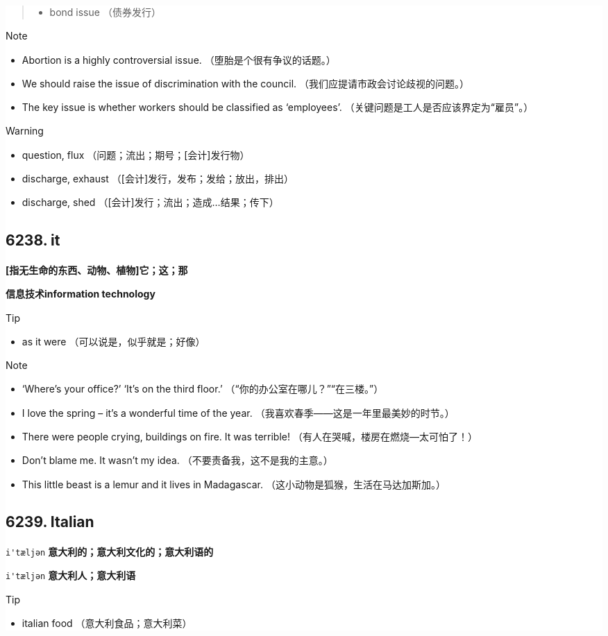 >
> - bond issue （债券发行）
>

> [!NOTE]
>
> - Abortion is a highly controversial issue. （堕胎是个很有争议的话题。）
>
> - We should raise the issue of discrimination with the council. （我们应提请市政会讨论歧视的问题。）
>
> - The key issue is whether workers should be classified as ‘employees’. （关键问题是工人是否应该界定为“雇员”。）
>

> [!WARNING]
>
> - question, flux （问题；流出；期号；[会计]发行物）
>
> - discharge, exhaust （[会计]发行，发布；发给；放出，排出）
>
> - discharge, shed （[会计]发行；流出；造成…结果；传下）
>

## 6238. it

**[指无生命的东西、动物、植物]它；这；那**

**信息技术information technology**

> [!TIP]
>
> - as it were （可以说是，似乎就是；好像）
>

> [!NOTE]
>
> - ‘Where’s your office?’ ‘It’s on the third floor.’ （“你的办公室在哪儿？”“在三楼。”）
>
> - I love the spring – it’s a wonderful time of the year. （我喜欢春季——这是一年里最美妙的时节。）
>
> - There were people crying, buildings on fire. It was terrible! （有人在哭喊，楼房在燃烧―太可怕了！）
>
> - Don’t blame me. It wasn’t my idea. （不要责备我，这不是我的主意。）
>
> - This little beast is a lemur and it lives in Madagascar. （这小动物是狐猴，生活在马达加斯加。）
>

## 6239. Italian

`i'tæljən`  **意大利的；意大利文化的；意大利语的**

`i'tæljən`  **意大利人；意大利语**

> [!TIP]
>
> - italian food （意大利食品；意大利菜）
>
